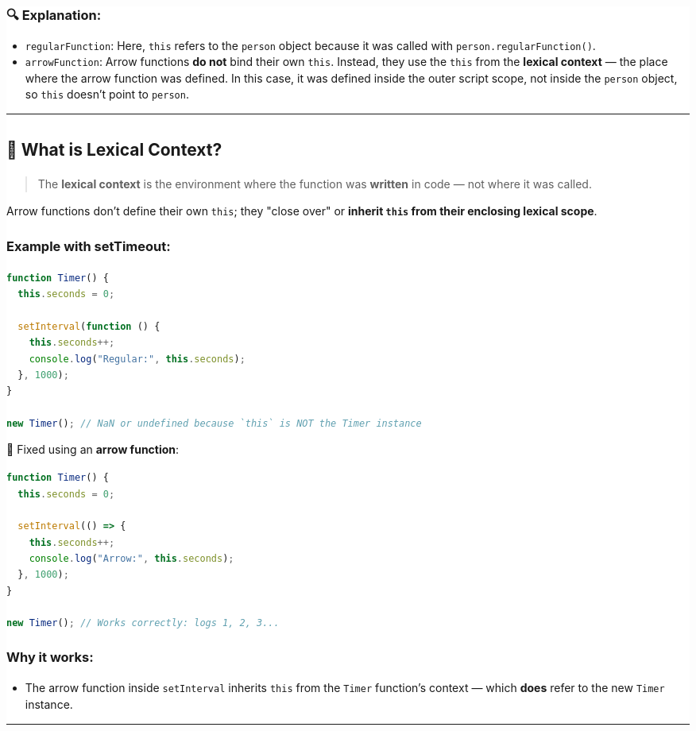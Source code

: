 ### 🔍 Explanation:

* `regularFunction`: Here, `this` refers to the `person` object because it was called with `person.regularFunction()`.
* `arrowFunction`: Arrow functions **do not** bind their own `this`. Instead, they use the `this` from the **lexical context** — the place where the arrow function was defined.
  In this case, it was defined inside the outer script scope, not inside the `person` object, so `this` doesn’t point to `person`.

---

## 🧠 What is **Lexical Context**?

> The **lexical context** is the environment where the function was **written** in code — not where it was called.

Arrow functions don’t define their own `this`; they "close over" or **inherit `this` from their enclosing lexical scope**.

### Example with setTimeout:

```javascript
function Timer() {
  this.seconds = 0;

  setInterval(function () {
    this.seconds++;
    console.log("Regular:", this.seconds);
  }, 1000);
}

new Timer(); // NaN or undefined because `this` is NOT the Timer instance
```

🔁 Fixed using an **arrow function**:

```javascript
function Timer() {
  this.seconds = 0;

  setInterval(() => {
    this.seconds++;
    console.log("Arrow:", this.seconds);
  }, 1000);
}

new Timer(); // Works correctly: logs 1, 2, 3...
```

### Why it works:

* The arrow function inside `setInterval` inherits `this` from the `Timer` function’s context — which **does** refer to the new `Timer` instance.

---